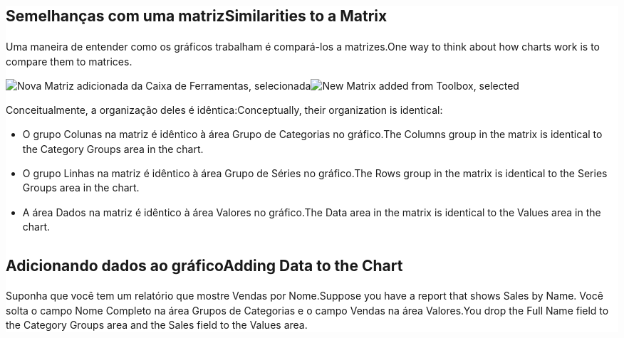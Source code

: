   
  
##  <a name="similarities-to-a-matrix"></a><a name="SimilarMatrix"></a><span data-ttu-id="c6069-123">Semelhanças com uma matriz</span><span class="sxs-lookup"><span data-stu-id="c6069-123">Similarities to a Matrix</span></span>  
 <span data-ttu-id="c6069-124">Uma maneira de entender como os gráficos trabalham é compará-los a matrizes.</span><span class="sxs-lookup"><span data-stu-id="c6069-124">One way to think about how charts work is to compare them to matrices.</span></span>  
  
 <span data-ttu-id="c6069-125">![Nova Matriz adicionada da Caixa de Ferramentas, selecionada](../media/rs-matrixtemplatenewselected.gif "Nova Matriz adicionada da Caixa de Ferramentas, selecionada")</span><span class="sxs-lookup"><span data-stu-id="c6069-125">![New Matrix added from Toolbox, selected](../media/rs-matrixtemplatenewselected.gif "New Matrix added from Toolbox, selected")</span></span>  
  
 <span data-ttu-id="c6069-126">Conceitualmente, a organização deles é idêntica:</span><span class="sxs-lookup"><span data-stu-id="c6069-126">Conceptually, their organization is identical:</span></span>  
  
-   <span data-ttu-id="c6069-127">O grupo Colunas na matriz é idêntico à área Grupo de Categorias no gráfico.</span><span class="sxs-lookup"><span data-stu-id="c6069-127">The Columns group in the matrix is identical to the Category Groups area in the chart.</span></span>  
  
-   <span data-ttu-id="c6069-128">O grupo Linhas na matriz é idêntico à área Grupo de Séries no gráfico.</span><span class="sxs-lookup"><span data-stu-id="c6069-128">The Rows group in the matrix is identical to the Series Groups area in the chart.</span></span>  
  
-   <span data-ttu-id="c6069-129">A área Dados na matriz é idêntico à área Valores no gráfico.</span><span class="sxs-lookup"><span data-stu-id="c6069-129">The Data area in the matrix is identical to the Values area in the chart.</span></span>  
  
 
  
##  <a name="adding-data-to-the-chart"></a><a name="AddingData"></a> <span data-ttu-id="c6069-130">Adicionando dados ao gráfico</span><span class="sxs-lookup"><span data-stu-id="c6069-130">Adding Data to the Chart</span></span>  
 <span data-ttu-id="c6069-131">Suponha que você tem um relatório que mostre Vendas por Nome.</span><span class="sxs-lookup"><span data-stu-id="c6069-131">Suppose you have a report that shows Sales by Name.</span></span> <span data-ttu-id="c6069-132">Você solta o campo Nome Completo na área Grupos de Categorias e o campo Vendas na área Valores.</span><span class="sxs-lookup"><span data-stu-id="c6069-132">You drop the Full Name field to the Category Groups area and the Sales field to the Values area.</span></span>  
  